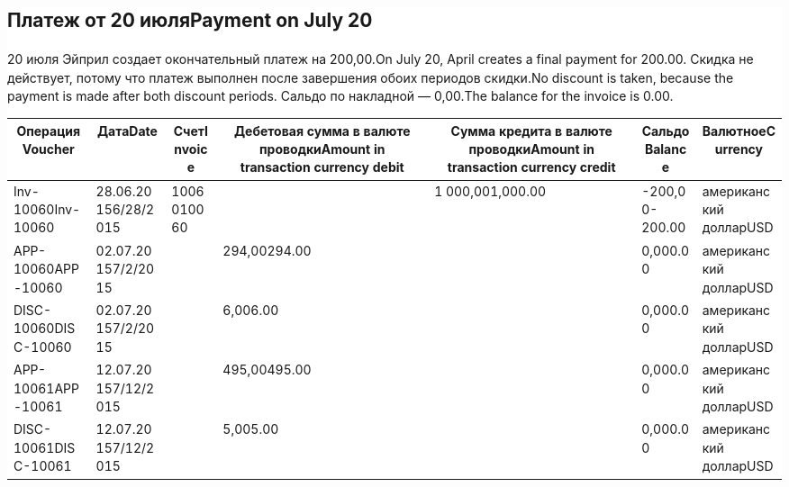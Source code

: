 ## <a name="payment-on-july-20"></a><span data-ttu-id="5bff7-316">Платеж от 20 июля</span><span class="sxs-lookup"><span data-stu-id="5bff7-316">Payment on July 20</span></span>
<span data-ttu-id="5bff7-317">20 июля Эйприл создает окончательный платеж на 200,00.</span><span class="sxs-lookup"><span data-stu-id="5bff7-317">On July 20, April creates a final payment for 200.00.</span></span> <span data-ttu-id="5bff7-318">Скидка не действует, потому что платеж выполнен после завершения обоих периодов скидки.</span><span class="sxs-lookup"><span data-stu-id="5bff7-318">No discount is taken, because the payment is made after both discount periods.</span></span> <span data-ttu-id="5bff7-319">Сальдо по накладной — 0,00.</span><span class="sxs-lookup"><span data-stu-id="5bff7-319">The balance for the invoice is 0.00.</span></span>

| <span data-ttu-id="5bff7-320">Операция</span><span class="sxs-lookup"><span data-stu-id="5bff7-320">Voucher</span></span>    | <span data-ttu-id="5bff7-321">Дата</span><span class="sxs-lookup"><span data-stu-id="5bff7-321">Date</span></span>      | <span data-ttu-id="5bff7-322">Счет</span><span class="sxs-lookup"><span data-stu-id="5bff7-322">Invoice</span></span> | <span data-ttu-id="5bff7-323">Дебетовая сумма в валюте проводки</span><span class="sxs-lookup"><span data-stu-id="5bff7-323">Amount in transaction currency debit</span></span> | <span data-ttu-id="5bff7-324">Сумма кредита в валюте проводки</span><span class="sxs-lookup"><span data-stu-id="5bff7-324">Amount in transaction currency credit</span></span> | <span data-ttu-id="5bff7-325">Сальдо</span><span class="sxs-lookup"><span data-stu-id="5bff7-325">Balance</span></span> | <span data-ttu-id="5bff7-326">Валютное</span><span class="sxs-lookup"><span data-stu-id="5bff7-326">Currency</span></span> |
|------------|-----------|---------|--------------------------------------|---------------------------------------|---------|----------|
| <span data-ttu-id="5bff7-327">Inv-10060</span><span class="sxs-lookup"><span data-stu-id="5bff7-327">Inv-10060</span></span>  | <span data-ttu-id="5bff7-328">28.06.2015</span><span class="sxs-lookup"><span data-stu-id="5bff7-328">6/28/2015</span></span> | <span data-ttu-id="5bff7-329">10060</span><span class="sxs-lookup"><span data-stu-id="5bff7-329">10060</span></span>   |                                      | <span data-ttu-id="5bff7-330">1 000,00</span><span class="sxs-lookup"><span data-stu-id="5bff7-330">1,000.00</span></span>                              | <span data-ttu-id="5bff7-331">-200,00</span><span class="sxs-lookup"><span data-stu-id="5bff7-331">-200.00</span></span> | <span data-ttu-id="5bff7-332">американский доллар</span><span class="sxs-lookup"><span data-stu-id="5bff7-332">USD</span></span>      |
| <span data-ttu-id="5bff7-333">APP-10060</span><span class="sxs-lookup"><span data-stu-id="5bff7-333">APP-10060</span></span>  | <span data-ttu-id="5bff7-334">02.07.2015</span><span class="sxs-lookup"><span data-stu-id="5bff7-334">7/2/2015</span></span>  |         | <span data-ttu-id="5bff7-335">294,00</span><span class="sxs-lookup"><span data-stu-id="5bff7-335">294.00</span></span>                               |                                       | <span data-ttu-id="5bff7-336">0,00</span><span class="sxs-lookup"><span data-stu-id="5bff7-336">0.00</span></span>    | <span data-ttu-id="5bff7-337">американский доллар</span><span class="sxs-lookup"><span data-stu-id="5bff7-337">USD</span></span>      |
| <span data-ttu-id="5bff7-338">DISC-10060</span><span class="sxs-lookup"><span data-stu-id="5bff7-338">DISC-10060</span></span> | <span data-ttu-id="5bff7-339">02.07.2015</span><span class="sxs-lookup"><span data-stu-id="5bff7-339">7/2/2015</span></span>  |         | <span data-ttu-id="5bff7-340">6,00</span><span class="sxs-lookup"><span data-stu-id="5bff7-340">6.00</span></span>                                 |                                       | <span data-ttu-id="5bff7-341">0,00</span><span class="sxs-lookup"><span data-stu-id="5bff7-341">0.00</span></span>    | <span data-ttu-id="5bff7-342">американский доллар</span><span class="sxs-lookup"><span data-stu-id="5bff7-342">USD</span></span>      |
| <span data-ttu-id="5bff7-343">APP-10061</span><span class="sxs-lookup"><span data-stu-id="5bff7-343">APP-10061</span></span>  | <span data-ttu-id="5bff7-344">12.07.2015</span><span class="sxs-lookup"><span data-stu-id="5bff7-344">7/12/2015</span></span> |         | <span data-ttu-id="5bff7-345">495,00</span><span class="sxs-lookup"><span data-stu-id="5bff7-345">495.00</span></span>                               |                                       | <span data-ttu-id="5bff7-346">0,00</span><span class="sxs-lookup"><span data-stu-id="5bff7-346">0.00</span></span>    | <span data-ttu-id="5bff7-347">американский доллар</span><span class="sxs-lookup"><span data-stu-id="5bff7-347">USD</span></span>      |
| <span data-ttu-id="5bff7-348">DISC-10061</span><span class="sxs-lookup"><span data-stu-id="5bff7-348">DISC-10061</span></span> | <span data-ttu-id="5bff7-349">12.07.2015</span><span class="sxs-lookup"><span data-stu-id="5bff7-349">7/12/2015</span></span> |         | <span data-ttu-id="5bff7-350">5,00</span><span class="sxs-lookup"><span data-stu-id="5bff7-350">5.00</span></span>                                 |                                       | <span data-ttu-id="5bff7-351">0,00</span><span class="sxs-lookup"><span data-stu-id="5bff7-351">0.00</span></span>    | <span data-ttu-id="5bff7-352">американский доллар</span><span class="sxs-lookup"><span data-stu-id="5bff7-352">USD</span></span>      |
